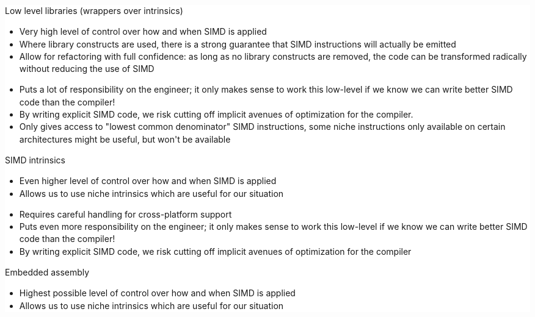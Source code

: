 <td> Low level libraries (wrappers over intrinsics)
</td>
<td>
<ul>
<li> Very high level of control over how and when SIMD is applied
</li>
<li> Where library constructs are used, there is a strong guarantee that SIMD instructions will actually be emitted
</li>
<li> Allow for refactoring with full confidence: as long as no library 
constructs are removed, the code can be transformed radically without 
reducing the use of SIMD
</li>
</ul>
</td>
<td>
<ul>
<li> Puts a lot of responsibility on the engineer; it only makes sense 
to work this low-level if we know we can write better SIMD code than the
 compiler!
</li>
<li> By writing explicit SIMD code, we risk cutting off implicit avenues of optimization for the compiler.
</li>
<li> Only gives access to "lowest common denominator" SIMD instructions,
 some niche instructions only available on certain architectures might 
be useful, but won't be available
</li>
</ul>
</td></tr>
<tr>
<td> SIMD intrinsics
</td>
<td>
<ul>
<li> Even higher level of control over how and when SIMD is applied
</li>
<li> Allows us to use niche intrinsics which are useful for our situation
</li>
</ul>
</td>
<td>
<ul>
<li> Requires careful handling for cross-platform support
</li>
<li> Puts even more responsibility on the engineer; it only makes sense 
to work this low-level if we know we can write better SIMD code than the
 compiler!
</li>
<li> By writing explicit SIMD code, we risk cutting off implicit avenues of optimization for the compiler
</li>
</ul>
</td></tr>
<tr>
<td> Embedded assembly
</td>
<td>
<ul>
<li> Highest possible level of control over how and when SIMD is applied
</li>
<li> Allows us to use niche intrinsics which are useful for our situation
</li>
</ul>